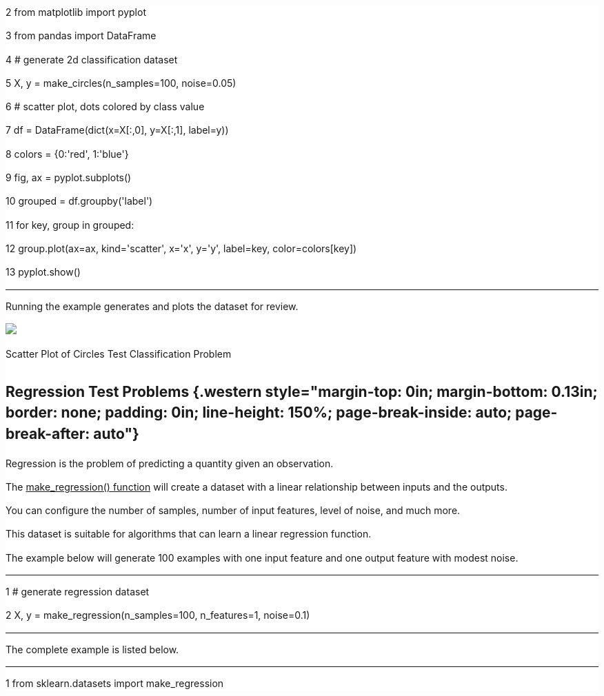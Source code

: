   2    from matplotlib import pyplot
       
  3    from pandas import DataFrame
       
  4    \# generate 2d classification dataset
       
  5    X, y = make\_circles(n\_samples=100, noise=0.05)
       
  6    \# scatter plot, dots colored by class value
       
  7    df = DataFrame(dict(x=X[:,0], y=X[:,1], label=y))
       
  8    colors = {0:'red', 1:'blue'}
       
  9    fig, ax = pyplot.subplots()
       
  10   grouped = df.groupby('label')
       
  11   for key, group in grouped:
       
  12   group.plot(ax=ax, kind='scatter', x='x', y='y', label=key, color=colors[key])
       
  13   pyplot.show()
  ---- -------------------------------------------------------------------------------

Running the example generates and plots the dataset for review.

![](../soluta_consectetur_iusto_html_17dd3944091dbc1f.png)

Scatter Plot of Circles Test Classification Problem

**Regression Test Problems** {.western style="margin-top: 0in; margin-bottom: 0.13in; border: none; padding: 0in; line-height: 150%; page-break-inside: auto; page-break-after: auto"}
----------------------------

Regression is the problem of predicting a quantity given an observation.

The [make\_regression()
function](http://scikit-learn.org/stable/modules/generated/sklearn.datasets.make_regression.html)
will create a dataset with a linear relationship between inputs and the
outputs.

You can configure the number of samples, number of input features, level
of noise, and much more.

This dataset is suitable for algorithms that can learn a linear
regression function.

The example below will generate 100 examples with one input feature and
one output feature with modest noise.

  --- -------------------------------------------------------------------
  1   \# generate regression dataset
      
  2   X, y = make\_regression(n\_samples=100, n\_features=1, noise=0.1)
  --- -------------------------------------------------------------------

The complete example is listed below.

  --- -------------------------------------------------------------------
  1   from sklearn.datasets import make\_regression
      